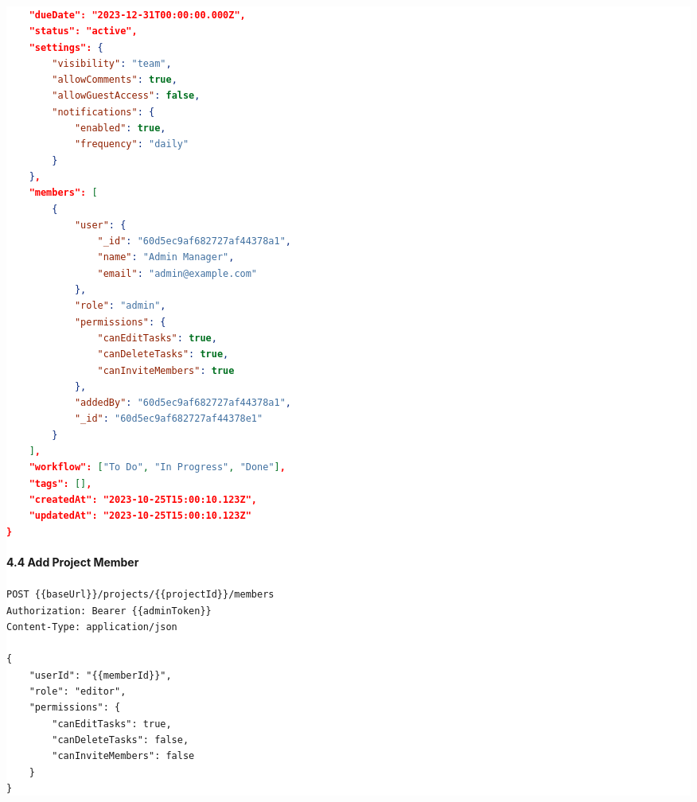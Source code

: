 ```json
    "dueDate": "2023-12-31T00:00:00.000Z",
    "status": "active",
    "settings": {
        "visibility": "team",
        "allowComments": true,
        "allowGuestAccess": false,
        "notifications": {
            "enabled": true,
            "frequency": "daily"
        }
    },
    "members": [
        {
            "user": {
                "_id": "60d5ec9af682727af44378a1",
                "name": "Admin Manager",
                "email": "admin@example.com"
            },
            "role": "admin",
            "permissions": {
                "canEditTasks": true,
                "canDeleteTasks": true,
                "canInviteMembers": true
            },
            "addedBy": "60d5ec9af682727af44378a1",
            "_id": "60d5ec9af682727af44378e1"
        }
    ],
    "workflow": ["To Do", "In Progress", "Done"],
    "tags": [],
    "createdAt": "2023-10-25T15:00:10.123Z",
    "updatedAt": "2023-10-25T15:00:10.123Z"
}
```

#### 4.4 Add Project Member
```
POST {{baseUrl}}/projects/{{projectId}}/members
Authorization: Bearer {{adminToken}}
Content-Type: application/json

{
    "userId": "{{memberId}}",
    "role": "editor",
    "permissions": {
        "canEditTasks": true,
        "canDeleteTasks": false,
        "canInviteMembers": false
    }
}
```
